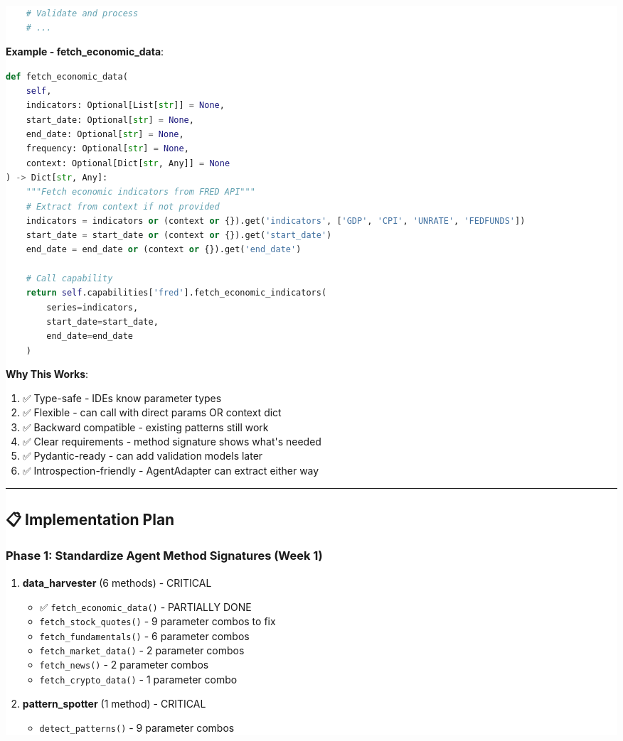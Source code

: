 ```python
    # Validate and process
    # ...
```

**Example - fetch_economic_data**:
```python
def fetch_economic_data(
    self,
    indicators: Optional[List[str]] = None,
    start_date: Optional[str] = None,
    end_date: Optional[str] = None,
    frequency: Optional[str] = None,
    context: Optional[Dict[str, Any]] = None
) -> Dict[str, Any]:
    """Fetch economic indicators from FRED API"""
    # Extract from context if not provided
    indicators = indicators or (context or {}).get('indicators', ['GDP', 'CPI', 'UNRATE', 'FEDFUNDS'])
    start_date = start_date or (context or {}).get('start_date')
    end_date = end_date or (context or {}).get('end_date')

    # Call capability
    return self.capabilities['fred'].fetch_economic_indicators(
        series=indicators,
        start_date=start_date,
        end_date=end_date
    )
```

**Why This Works**:
1. ✅ Type-safe - IDEs know parameter types
2. ✅ Flexible - can call with direct params OR context dict
3. ✅ Backward compatible - existing patterns still work
4. ✅ Clear requirements - method signature shows what's needed
5. ✅ Pydantic-ready - can add validation models later
6. ✅ Introspection-friendly - AgentAdapter can extract either way

---

## 📋 Implementation Plan

### Phase 1: Standardize Agent Method Signatures (Week 1)
1. **data_harvester** (6 methods) - CRITICAL
   - ✅ `fetch_economic_data()` - PARTIALLY DONE
   - `fetch_stock_quotes()` - 9 parameter combos to fix
   - `fetch_fundamentals()` - 6 parameter combos
   - `fetch_market_data()` - 2 parameter combos
   - `fetch_news()` - 2 parameter combos
   - `fetch_crypto_data()` - 1 parameter combo

2. **pattern_spotter** (1 method) - CRITICAL
   - `detect_patterns()` - 9 parameter combos
